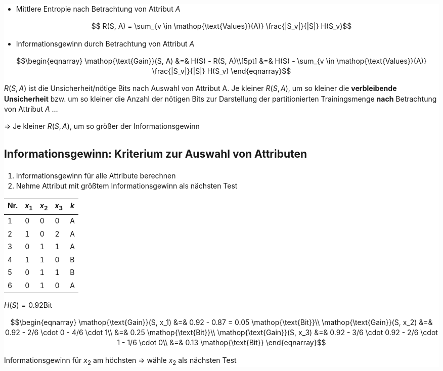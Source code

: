 - Mittlere Entropie nach Betrachtung von Attribut $`A`$

``` math
    R(S, A) = \sum_{v \in \mathop{\text{Values}}(A)} \frac{|S_v|}{|S|} H(S_v)
```

- Informationsgewinn durch Betrachtung von Attribut $`A`$

``` math
\begin{eqnarray}
    \mathop{\text{Gain}}(S, A) &=& H(S) - R(S, A)\\[5pt]
                            &=& H(S) - \sum_{v \in \mathop{\text{Values}}(A)} \frac{|S_v|}{|S|} H(S_v)
\end{eqnarray}
```

$`R(S,A)`$ ist die Unsicherheit/nötige Bits nach Auswahl von Attribut A.
Je kleiner $`R(S,A)`$, um so kleiner die **verbleibende Unsicherheit**
bzw. um so kleiner die Anzahl der nötigen Bits zur Darstellung der
partitionierten Trainingsmenge **nach** Betrachtung von Attribut $`A`$ …

=\> Je kleiner $`R(S,A)`$, um so größer der Informationsgewinn

## Informationsgewinn: Kriterium zur Auswahl von Attributen

1.  Informationsgewinn für alle Attribute berechnen
2.  Nehme Attribut mit größtem Informationsgewinn als nächsten Test

| Nr. | $`x_1`$ | $`x_2`$ | $`x_3`$ | $`k`$ |
|-----|---------|---------|---------|-------|
| 1   | 0       | 0       | 0       | A     |
| 2   | 1       | 0       | 2       | A     |
| 3   | 0       | 1       | 1       | A     |
| 4   | 1       | 1       | 0       | B     |
| 5   | 0       | 1       | 1       | B     |
| 6   | 0       | 1       | 0       | A     |

$`H(S) = 0.92 \mathop{\text{Bit}}`$

``` math
\begin{eqnarray}
\mathop{\text{Gain}}(S, x_1) &=& 0.92 - 0.87 = 0.05 \mathop{\text{Bit}}\\
\mathop{\text{Gain}}(S, x_2) &=& 0.92 - 2/6  \cdot 0 - 4/6 \cdot 1\\
                             &=& 0.25 \mathop{\text{Bit}}\\
\mathop{\text{Gain}}(S, x_3) &=& 0.92 - 3/6 \cdot 0.92 - 2/6 \cdot 1 - 1/6 \cdot 0\\
                             &=& 0.13 \mathop{\text{Bit}}
\end{eqnarray}
```

Informationsgewinn für $`x_2`$ am höchsten =\> wähle $`x_2`$ als
nächsten Test
